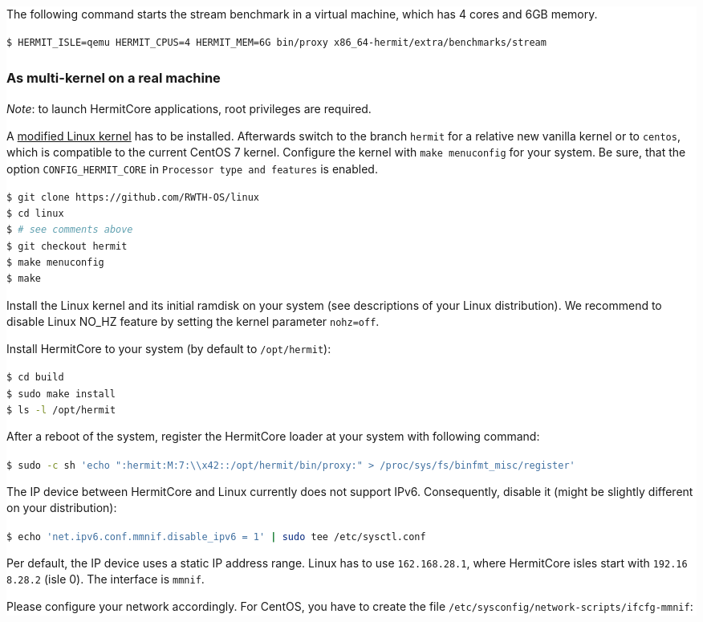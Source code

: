 The following command starts the stream benchmark in a virtual machine, which
has 4 cores and 6GB memory.

```bash
$ HERMIT_ISLE=qemu HERMIT_CPUS=4 HERMIT_MEM=6G bin/proxy x86_64-hermit/extra/benchmarks/stream
```


### As multi-kernel on a real machine

*Note*: to launch HermitCore applications, root privileges are required.

A [modified Linux kernel](https://github.com/RWTH-OS/linux) has to be installed.
Afterwards switch to the branch `hermit` for a relative new vanilla kernel or to
`centos`, which is compatible to the current CentOS 7 kernel. Configure the
kernel with `make menuconfig` for your system. Be sure, that the option
`CONFIG_HERMIT_CORE` in `Processor type and features` is enabled. 

```bash
$ git clone https://github.com/RWTH-OS/linux
$ cd linux
$ # see comments above
$ git checkout hermit
$ make menuconfig
$ make
```

Install the Linux kernel and its initial ramdisk on your system (see
descriptions of your Linux distribution). We recommend to disable Linux NO_HZ
feature by setting the kernel parameter `nohz=off`.

Install HermitCore to your system (by default to `/opt/hermit`):

```bash
$ cd build
$ sudo make install
$ ls -l /opt/hermit
```

After a reboot of the system, register the HermitCore loader at your system with
following command:

```bash
$ sudo -c sh 'echo ":hermit:M:7:\\x42::/opt/hermit/bin/proxy:" > /proc/sys/fs/binfmt_misc/register'
```

The IP device between HermitCore and Linux currently does not support IPv6.
Consequently, disable it (might be slightly different on your distribution):

```bash
$ echo 'net.ipv6.conf.mmnif.disable_ipv6 = 1' | sudo tee /etc/sysctl.conf
```

Per default, the IP device uses a static IP address range. Linux has to use
`162.168.28.1`, where HermitCore isles start with `192.168.28.2` (isle 0). The
interface is `mmnif`.

Please configure your network accordingly. For CentOS, you have to create the
file `/etc/sysconfig/network-scripts/ifcfg-mmnif`:
